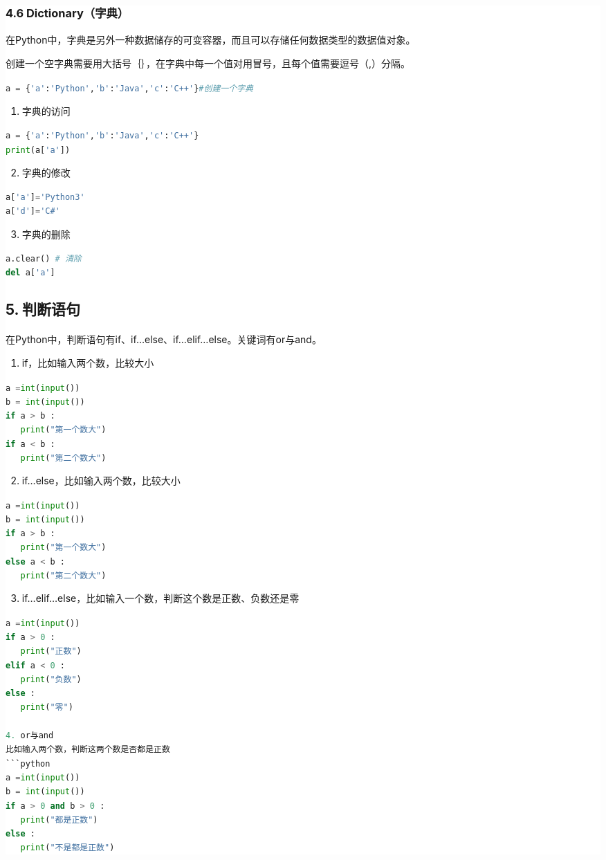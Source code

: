 ### 4.6 Dictionary（字典）
在Python中，字典是另外一种数据储存的可变容器，而且可以存储任何数据类型的数据值对象。

创建一个空字典需要用大括号｛｝，在字典中每一个值对用冒号，且每个值需要逗号（,）分隔。

```python
a = {'a':'Python','b':'Java','c':'C++'}#创建一个字典
```

1. 字典的访问
```python
a = {'a':'Python','b':'Java','c':'C++'}
print(a['a'])
```

2. 字典的修改
```python
a['a']='Python3'
a['d']='C#'
```

3. 字典的删除
```python
a.clear() # 清除
del a['a']
```

## 5. 判断语句
在Python中，判断语句有if、if…else、if…elif…else。关键词有or与and。

1. if，比如输入两个数，比较大小
```python
a =int(input())
b = int(input())
if a > b :
   print("第一个数大")
if a < b :
   print("第二个数大")
```

2. if…else，比如输入两个数，比较大小
```python
a =int(input())
b = int(input())
if a > b :
   print("第一个数大")
else a < b :
   print("第二个数大")
```

3. if…elif…else，比如输入一个数，判断这个数是正数、负数还是零
```python
a =int(input())
if a > 0 :
   print("正数")
elif a < 0 :
   print("负数")
else :
   print("零")

4. or与and
比如输入两个数，判断这两个数是否都是正数
```python
a =int(input())
b = int(input())
if a > 0 and b > 0 :
   print("都是正数")
else :
   print("不是都是正数")  
```